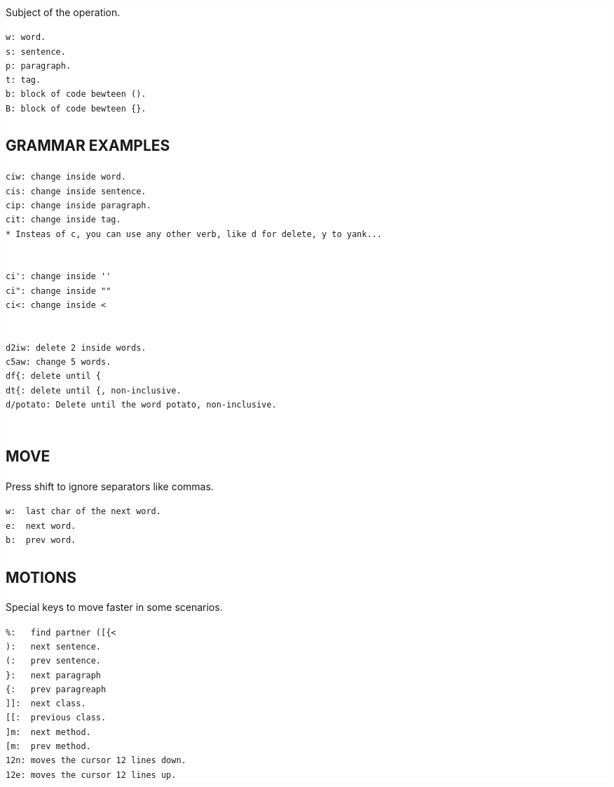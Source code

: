 Subject of the operation.

```text
w: word.
s: sentence.
p: paragraph.
t: tag.
b: block of code bewteen ().
B: block of code bewteen {}.
```

GRAMMAR EXAMPLES
-------------------------------------

```text
ciw: change inside word.
cis: change inside sentence.
cip: change inside paragraph.
cit: change inside tag.
* Insteas of c, you can use any other verb, like d for delete, y to yank...


ci': change inside ''
ci": change inside ""
ci<: change inside <


d2iw: delete 2 inside words. 
c5aw: change 5 words. 
df{: delete until {
dt{: delete until {, non-inclusive.
d/potato: Delete until the word potato, non-inclusive.


```


MOVE
-------------------------------------

Press shift to ignore separators like commas.

```text
w:  last char of the next word.
e:  next word.
b:  prev word.
```


MOTIONS
-------------------------------------

Special keys to move faster in some scenarios.

```text
%:   find partner ([{< 
):   next sentence.
(:   prev sentence.
}:   next paragraph
{:   prev paragreaph
]]:  next class.
[[:  previous class.
]m:  next method.
[m:  prev method.
12n: moves the cursor 12 lines down.
12e: moves the cursor 12 lines up.
```

